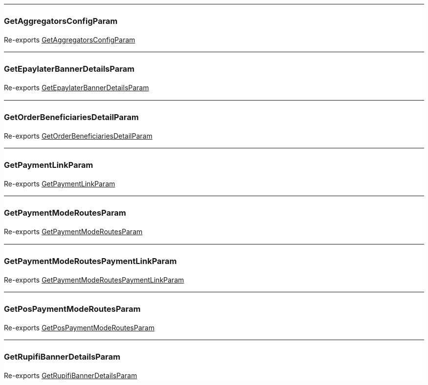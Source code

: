 ___

### GetAggregatorsConfigParam

Re-exports [GetAggregatorsConfigParam](node_modules_fdk_client_javascript_sdk_application_Payment_PaymentApplicationValidator.export_.md#getaggregatorsconfigparam)

___

### GetEpaylaterBannerDetailsParam

Re-exports [GetEpaylaterBannerDetailsParam](node_modules_fdk_client_javascript_sdk_application_Payment_PaymentApplicationValidator.export_.md#getepaylaterbannerdetailsparam)

___

### GetOrderBeneficiariesDetailParam

Re-exports [GetOrderBeneficiariesDetailParam](node_modules_fdk_client_javascript_sdk_application_Payment_PaymentApplicationValidator.export_.md#getorderbeneficiariesdetailparam)

___

### GetPaymentLinkParam

Re-exports [GetPaymentLinkParam](node_modules_fdk_client_javascript_sdk_application_Payment_PaymentApplicationValidator.export_.md#getpaymentlinkparam)

___

### GetPaymentModeRoutesParam

Re-exports [GetPaymentModeRoutesParam](node_modules_fdk_client_javascript_sdk_application_Payment_PaymentApplicationValidator.export_.md#getpaymentmoderoutesparam)

___

### GetPaymentModeRoutesPaymentLinkParam

Re-exports [GetPaymentModeRoutesPaymentLinkParam](node_modules_fdk_client_javascript_sdk_application_Payment_PaymentApplicationValidator.export_.md#getpaymentmoderoutespaymentlinkparam)

___

### GetPosPaymentModeRoutesParam

Re-exports [GetPosPaymentModeRoutesParam](node_modules_fdk_client_javascript_sdk_application_Payment_PaymentApplicationValidator.export_.md#getpospaymentmoderoutesparam)

___

### GetRupifiBannerDetailsParam

Re-exports [GetRupifiBannerDetailsParam](node_modules_fdk_client_javascript_sdk_application_Payment_PaymentApplicationValidator.export_.md#getrupifibannerdetailsparam)
